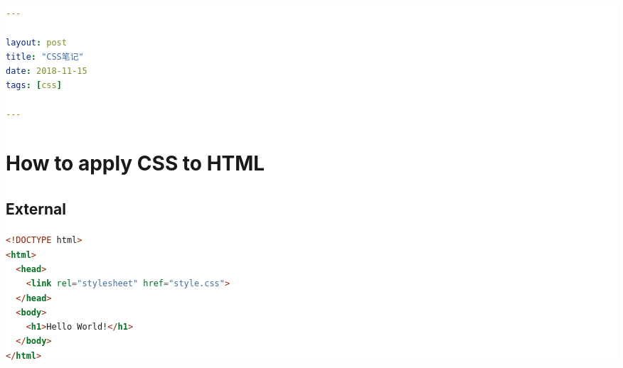 ```yaml
---

layout: post
title: "CSS笔记"
date: 2018-11-15
tags: [css]

---
```


<style>
  .demo {
    width: 50%; 
    min-width:320px; 
    margin: 36px auto; 
    padding: 16px; 
    text-align:center !important; 
    background: #f8f8f8; 
    color: #666 !important; 
    border: 1px dashed #888;
    font-size:1.4rem !important;
    overflow: auto
  }
  .table-safe-font {
    overflow-x: auto;
    font-size: 16px;
    padding-bottom: 8px;
  }
  .table-safe-font table {
    min-width: 650px!important;
    table-layout: fixed;
    margin: 0!important;
  }
  .table-safe-font table thead th:nth-child(1){
    width: 160px;
  }
  .table-safe-font table thead th:nth-child(2){
    width: 90px;
  }
</style>

# How to apply CSS to HTML
## External
```html
<!DOCTYPE html>
<html>
  <head>
    <link rel="stylesheet" href="style.css">
  </head>
  <body>
    <h1>Hello World!</h1>
  </body>
</html>
```
